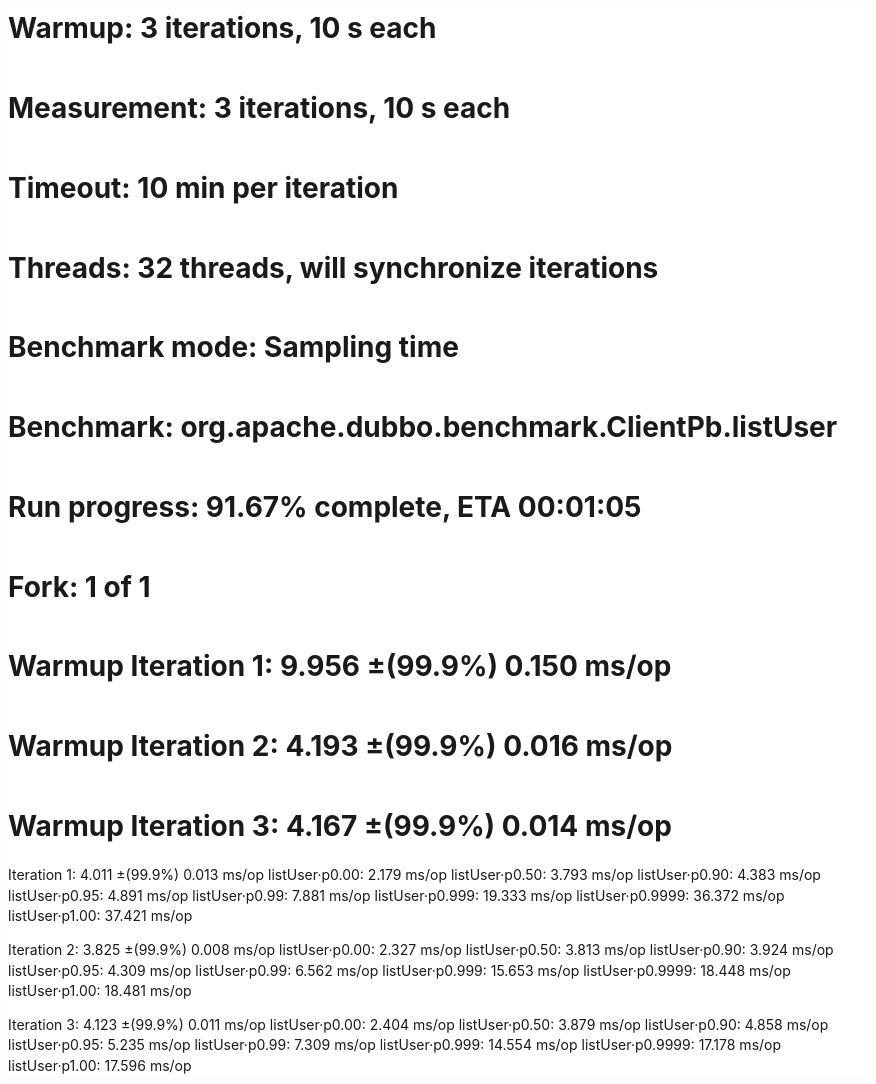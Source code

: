 # Warmup: 3 iterations, 10 s each
# Measurement: 3 iterations, 10 s each
# Timeout: 10 min per iteration
# Threads: 32 threads, will synchronize iterations
# Benchmark mode: Sampling time
# Benchmark: org.apache.dubbo.benchmark.ClientPb.listUser

# Run progress: 91.67% complete, ETA 00:01:05
# Fork: 1 of 1
# Warmup Iteration   1: 9.956 ±(99.9%) 0.150 ms/op
# Warmup Iteration   2: 4.193 ±(99.9%) 0.016 ms/op
# Warmup Iteration   3: 4.167 ±(99.9%) 0.014 ms/op
Iteration   1: 4.011 ±(99.9%) 0.013 ms/op
                 listUser·p0.00:   2.179 ms/op
                 listUser·p0.50:   3.793 ms/op
                 listUser·p0.90:   4.383 ms/op
                 listUser·p0.95:   4.891 ms/op
                 listUser·p0.99:   7.881 ms/op
                 listUser·p0.999:  19.333 ms/op
                 listUser·p0.9999: 36.372 ms/op
                 listUser·p1.00:   37.421 ms/op

Iteration   2: 3.825 ±(99.9%) 0.008 ms/op
                 listUser·p0.00:   2.327 ms/op
                 listUser·p0.50:   3.813 ms/op
                 listUser·p0.90:   3.924 ms/op
                 listUser·p0.95:   4.309 ms/op
                 listUser·p0.99:   6.562 ms/op
                 listUser·p0.999:  15.653 ms/op
                 listUser·p0.9999: 18.448 ms/op
                 listUser·p1.00:   18.481 ms/op

Iteration   3: 4.123 ±(99.9%) 0.011 ms/op
                 listUser·p0.00:   2.404 ms/op
                 listUser·p0.50:   3.879 ms/op
                 listUser·p0.90:   4.858 ms/op
                 listUser·p0.95:   5.235 ms/op
                 listUser·p0.99:   7.309 ms/op
                 listUser·p0.999:  14.554 ms/op
                 listUser·p0.9999: 17.178 ms/op
                 listUser·p1.00:   17.596 ms/op
